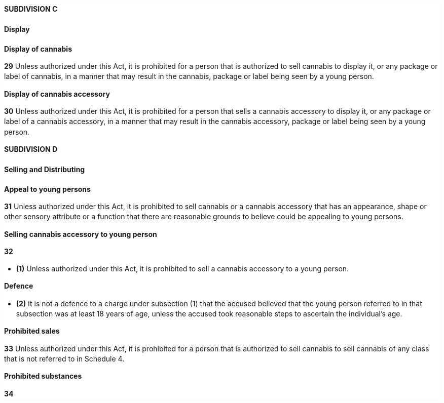 


**SUBDIVISION C** 
#### Display



**Display of cannabis**

**29** Unless authorized under this Act, it is prohibited for a person that is authorized to sell cannabis to display it, or any package or label of cannabis, in a manner that may result in the cannabis, package or label being seen by a young person.




**Display of cannabis accessory**

**30** Unless authorized under this Act, it is prohibited for a person that sells a cannabis accessory to display it, or any package or label of a cannabis accessory, in a manner that may result in the cannabis accessory, package or label being seen by a young person.




**SUBDIVISION D** 
#### Selling and Distributing



**Appeal to young persons**

**31** Unless authorized under this Act, it is prohibited to sell cannabis or a cannabis accessory that has an appearance, shape or other sensory attribute or a function that there are reasonable grounds to believe could be appealing to young persons.




**Selling cannabis accessory to young person**

**32** 

- **(1)** Unless authorized under this Act, it is prohibited to sell a cannabis accessory to a young person.

**Defence**

- **(2)** It is not a defence to a charge under subsection (1) that the accused believed that the young person referred to in that subsection was at least 18 years of age, unless the accused took reasonable steps to ascertain the individual’s age.




**Prohibited sales**

**33** Unless authorized under this Act, it is prohibited for a person that is authorized to sell cannabis to sell cannabis of any class that is not referred to in Schedule 4.




**Prohibited substances**

**34** 
